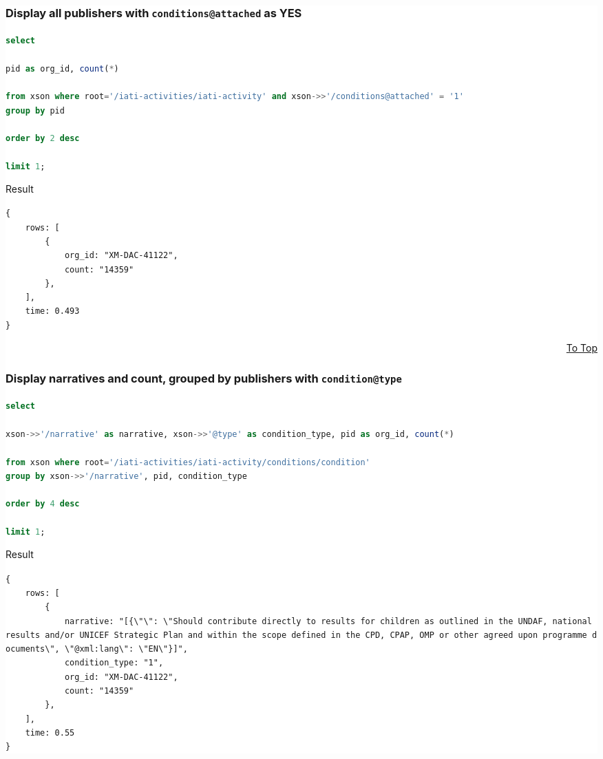 ### Display all publishers with `conditions@attached` as YES
```sql
select

pid as org_id, count(*)

from xson where root='/iati-activities/iati-activity' and xson->>'/conditions@attached' = '1'
group by pid

order by 2 desc

limit 1;
```

Result

```jsonc
{
    rows: [
        {
            org_id: "XM-DAC-41122",
            count: "14359"
        },
    ],
    time: 0.493
}
```

<p align="right"><a href="#tada-introduction">To Top</a></p>

### Display narratives and count, grouped by publishers with `condition@type`
```sql
select

xson->>'/narrative' as narrative, xson->>'@type' as condition_type, pid as org_id, count(*)

from xson where root='/iati-activities/iati-activity/conditions/condition'
group by xson->>'/narrative', pid, condition_type

order by 4 desc

limit 1;
```

Result

```jsonc
{
    rows: [
        {
            narrative: "[{\"\": \"Should contribute directly to results for children as outlined in the UNDAF, national results and/or UNICEF Strategic Plan and within the scope defined in the CPD, CPAP, OMP or other agreed upon programme documents\", \"@xml:lang\": \"EN\"}]",
            condition_type: "1",
            org_id: "XM-DAC-41122",
            count: "14359"
        },
    ],
    time: 0.55
}
```
